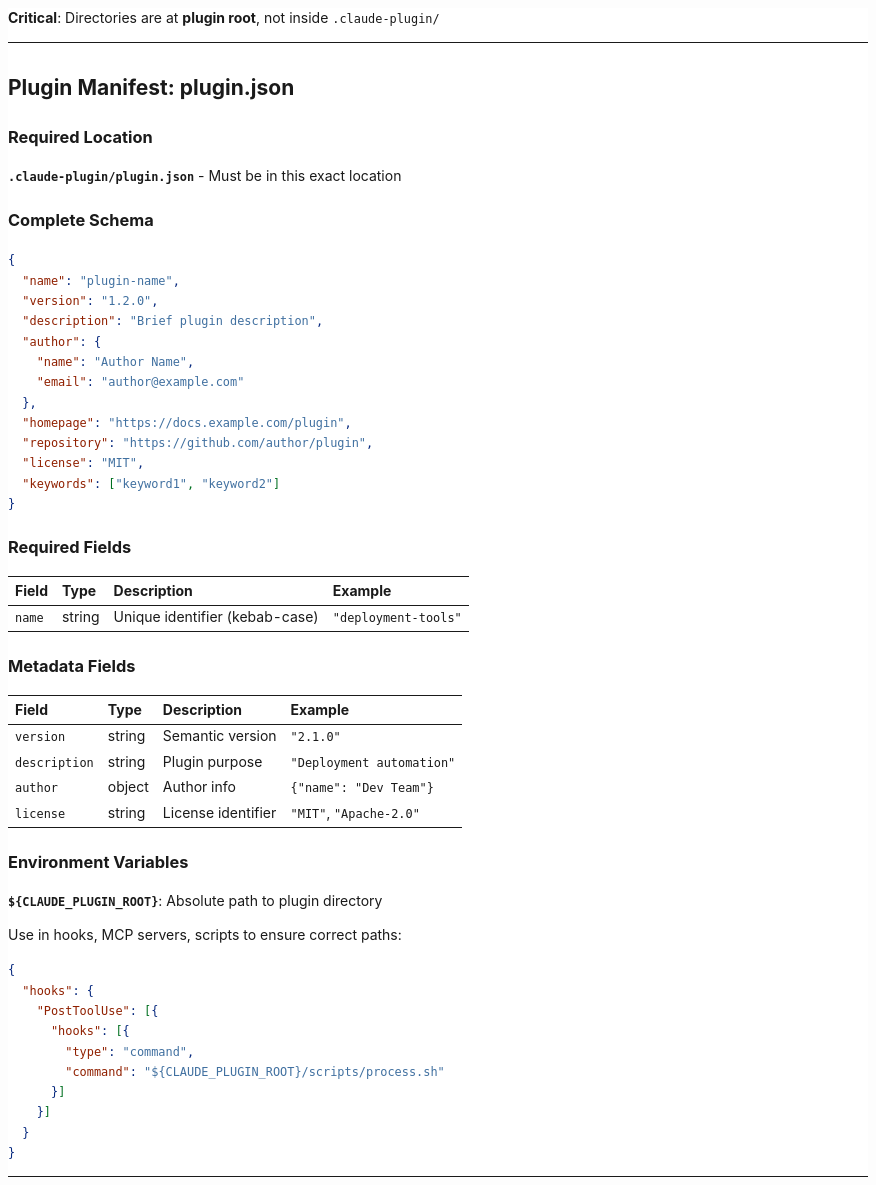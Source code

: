**Critical**: Directories are at **plugin root**, not inside `.claude-plugin/`

---

## Plugin Manifest: plugin.json

### Required Location

**`.claude-plugin/plugin.json`** - Must be in this exact location

### Complete Schema

```json
{
  "name": "plugin-name",
  "version": "1.2.0",
  "description": "Brief plugin description",
  "author": {
    "name": "Author Name",
    "email": "author@example.com"
  },
  "homepage": "https://docs.example.com/plugin",
  "repository": "https://github.com/author/plugin",
  "license": "MIT",
  "keywords": ["keyword1", "keyword2"]
}
```

### Required Fields

| Field | Type | Description | Example |
|:------|:-----|:------------|:--------|
| `name` | string | Unique identifier (kebab-case) | `"deployment-tools"` |

### Metadata Fields

| Field | Type | Description | Example |
|:------|:-----|:------------|:--------|
| `version` | string | Semantic version | `"2.1.0"` |
| `description` | string | Plugin purpose | `"Deployment automation"` |
| `author` | object | Author info | `{"name": "Dev Team"}` |
| `license` | string | License identifier | `"MIT"`, `"Apache-2.0"` |

### Environment Variables

**`${CLAUDE_PLUGIN_ROOT}`**: Absolute path to plugin directory

Use in hooks, MCP servers, scripts to ensure correct paths:

```json
{
  "hooks": {
    "PostToolUse": [{
      "hooks": [{
        "type": "command",
        "command": "${CLAUDE_PLUGIN_ROOT}/scripts/process.sh"
      }]
    }]
  }
}
```

---